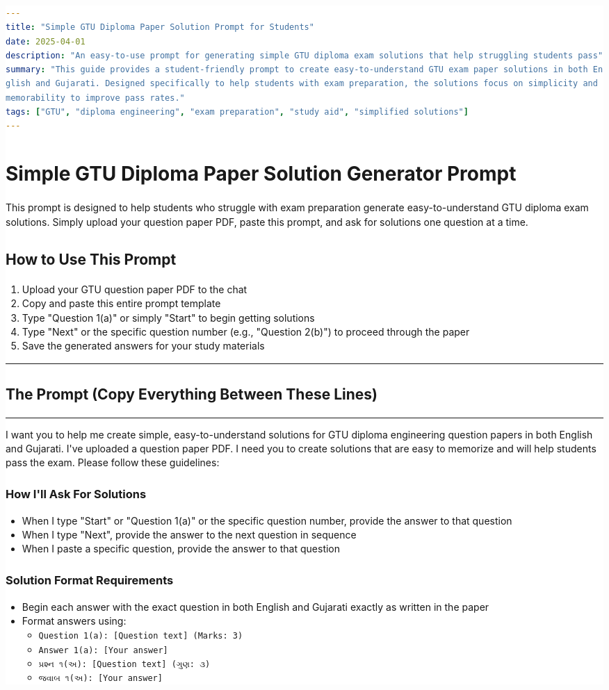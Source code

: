 ```yaml
---
title: "Simple GTU Diploma Paper Solution Prompt for Students"
date: 2025-04-01
description: "An easy-to-use prompt for generating simple GTU diploma exam solutions that help struggling students pass"
summary: "This guide provides a student-friendly prompt to create easy-to-understand GTU exam paper solutions in both English and Gujarati. Designed specifically to help students with exam preparation, the solutions focus on simplicity and memorability to improve pass rates."
tags: ["GTU", "diploma engineering", "exam preparation", "study aid", "simplified solutions"]
---
```


# Simple GTU Diploma Paper Solution Generator Prompt

This prompt is designed to help students who struggle with exam preparation generate easy-to-understand GTU diploma exam solutions. Simply upload your question paper PDF, paste this prompt, and ask for solutions one question at a time.

## How to Use This Prompt

1. Upload your GTU question paper PDF to the chat
2. Copy and paste this entire prompt template
3. Type "Question 1(a)" or simply "Start" to begin getting solutions
4. Type "Next" or the specific question number (e.g., "Question 2(b)") to proceed through the paper
5. Save the generated answers for your study materials

---

## The Prompt (Copy Everything Between These Lines)

---

I want you to help me create simple, easy-to-understand solutions for GTU diploma engineering question papers in both English and Gujarati. I've uploaded a question paper PDF. I need you to create solutions that are easy to memorize and will help students pass the exam. Please follow these guidelines:

### How I'll Ask For Solutions
- When I type "Start" or "Question 1(a)" or the specific question number, provide the answer to that question
- When I type "Next", provide the answer to the next question in sequence
- When I paste a specific question, provide the answer to that question

### Solution Format Requirements
- Begin each answer with the exact question in both English and Gujarati exactly as written in the paper
- Format answers using:
  - `Question 1(a): [Question text] (Marks: 3)`
  - `Answer 1(a): [Your answer]`
  - `પ્રશ્ન ૧(અ): [Question text] (ગુણ: ૩)`
  - `જવાબ ૧(અ): [Your answer]`
